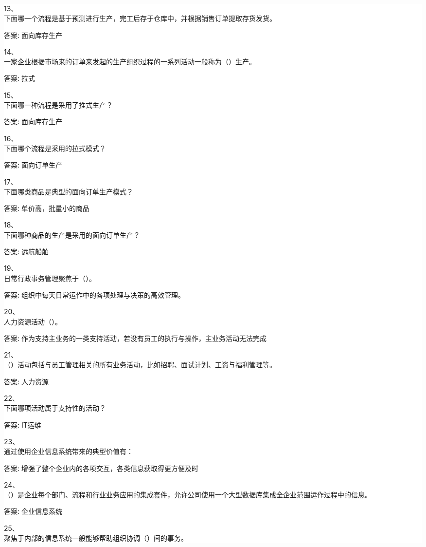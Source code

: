 13、  
‍下面哪一个流程是基于预测进行生产，完工后存于仓库中，并根据销售订单提取存货发货。‎

答案:  面向库存生产

14、  
‌一家企业根据市场来的订单来发起的生产组织过程的一系列活动一般称为（）生产。​

答案:  拉式

15、  
‏下面哪一种流程是采用了推式生产？‎

答案:  面向库存生产

16、  
‌下面哪个流程是采用的拉式模式？‍

答案:  面向订单生产

17、  
​下面哪类商品是典型的面向订单生产模式？‌

答案:  单价高，批量小的商品

18、  
‏下面哪种商品的生产是采用的面向订单生产？‎

答案:  远航船舶

19、  
​日常行政事务管理聚焦于（）。‌

答案:  组织中每天日常运作中的各项处理与决策的高效管理。

20、  
‌人力资源活动（）。‎

答案:  作为支持主业务的一类支持活动，若没有员工的执行与操作，主业务活动无法完成

21、  
​（）活动包括与员工管理相关的所有业务活动，比如招聘、面试计划、工资与福利管理等。‍

答案:  人力资源

22、  
‍下面哪项活动属于支持性的活动？‎

答案:  IT运维

23、  
​通过使用企业信息系统带来的典型价值有：‍

答案:  增强了整个企业内的各项交互，各类信息获取得更方便及时

24、  
‎（）是企业每个部门、流程和行业业务应用的集成套件，允许公司使用一个大型数据库集成全企业范围运作过程中的信息。​

答案:  企业信息系统

25、  
​聚焦于内部的信息系统一般能够帮助组织协调（）间的事务。​
